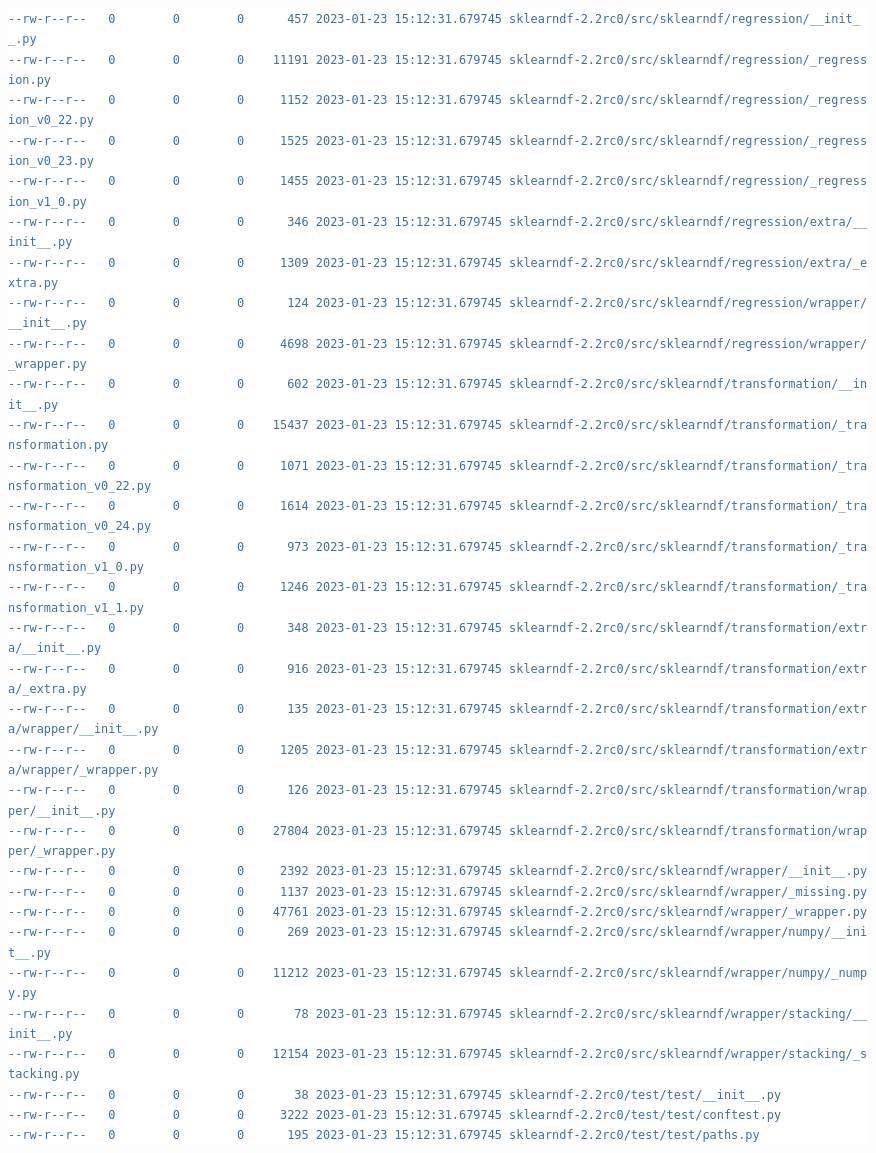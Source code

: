 ```diff
--rw-r--r--   0        0        0      457 2023-01-23 15:12:31.679745 sklearndf-2.2rc0/src/sklearndf/regression/__init__.py
--rw-r--r--   0        0        0    11191 2023-01-23 15:12:31.679745 sklearndf-2.2rc0/src/sklearndf/regression/_regression.py
--rw-r--r--   0        0        0     1152 2023-01-23 15:12:31.679745 sklearndf-2.2rc0/src/sklearndf/regression/_regression_v0_22.py
--rw-r--r--   0        0        0     1525 2023-01-23 15:12:31.679745 sklearndf-2.2rc0/src/sklearndf/regression/_regression_v0_23.py
--rw-r--r--   0        0        0     1455 2023-01-23 15:12:31.679745 sklearndf-2.2rc0/src/sklearndf/regression/_regression_v1_0.py
--rw-r--r--   0        0        0      346 2023-01-23 15:12:31.679745 sklearndf-2.2rc0/src/sklearndf/regression/extra/__init__.py
--rw-r--r--   0        0        0     1309 2023-01-23 15:12:31.679745 sklearndf-2.2rc0/src/sklearndf/regression/extra/_extra.py
--rw-r--r--   0        0        0      124 2023-01-23 15:12:31.679745 sklearndf-2.2rc0/src/sklearndf/regression/wrapper/__init__.py
--rw-r--r--   0        0        0     4698 2023-01-23 15:12:31.679745 sklearndf-2.2rc0/src/sklearndf/regression/wrapper/_wrapper.py
--rw-r--r--   0        0        0      602 2023-01-23 15:12:31.679745 sklearndf-2.2rc0/src/sklearndf/transformation/__init__.py
--rw-r--r--   0        0        0    15437 2023-01-23 15:12:31.679745 sklearndf-2.2rc0/src/sklearndf/transformation/_transformation.py
--rw-r--r--   0        0        0     1071 2023-01-23 15:12:31.679745 sklearndf-2.2rc0/src/sklearndf/transformation/_transformation_v0_22.py
--rw-r--r--   0        0        0     1614 2023-01-23 15:12:31.679745 sklearndf-2.2rc0/src/sklearndf/transformation/_transformation_v0_24.py
--rw-r--r--   0        0        0      973 2023-01-23 15:12:31.679745 sklearndf-2.2rc0/src/sklearndf/transformation/_transformation_v1_0.py
--rw-r--r--   0        0        0     1246 2023-01-23 15:12:31.679745 sklearndf-2.2rc0/src/sklearndf/transformation/_transformation_v1_1.py
--rw-r--r--   0        0        0      348 2023-01-23 15:12:31.679745 sklearndf-2.2rc0/src/sklearndf/transformation/extra/__init__.py
--rw-r--r--   0        0        0      916 2023-01-23 15:12:31.679745 sklearndf-2.2rc0/src/sklearndf/transformation/extra/_extra.py
--rw-r--r--   0        0        0      135 2023-01-23 15:12:31.679745 sklearndf-2.2rc0/src/sklearndf/transformation/extra/wrapper/__init__.py
--rw-r--r--   0        0        0     1205 2023-01-23 15:12:31.679745 sklearndf-2.2rc0/src/sklearndf/transformation/extra/wrapper/_wrapper.py
--rw-r--r--   0        0        0      126 2023-01-23 15:12:31.679745 sklearndf-2.2rc0/src/sklearndf/transformation/wrapper/__init__.py
--rw-r--r--   0        0        0    27804 2023-01-23 15:12:31.679745 sklearndf-2.2rc0/src/sklearndf/transformation/wrapper/_wrapper.py
--rw-r--r--   0        0        0     2392 2023-01-23 15:12:31.679745 sklearndf-2.2rc0/src/sklearndf/wrapper/__init__.py
--rw-r--r--   0        0        0     1137 2023-01-23 15:12:31.679745 sklearndf-2.2rc0/src/sklearndf/wrapper/_missing.py
--rw-r--r--   0        0        0    47761 2023-01-23 15:12:31.679745 sklearndf-2.2rc0/src/sklearndf/wrapper/_wrapper.py
--rw-r--r--   0        0        0      269 2023-01-23 15:12:31.679745 sklearndf-2.2rc0/src/sklearndf/wrapper/numpy/__init__.py
--rw-r--r--   0        0        0    11212 2023-01-23 15:12:31.679745 sklearndf-2.2rc0/src/sklearndf/wrapper/numpy/_numpy.py
--rw-r--r--   0        0        0       78 2023-01-23 15:12:31.679745 sklearndf-2.2rc0/src/sklearndf/wrapper/stacking/__init__.py
--rw-r--r--   0        0        0    12154 2023-01-23 15:12:31.679745 sklearndf-2.2rc0/src/sklearndf/wrapper/stacking/_stacking.py
--rw-r--r--   0        0        0       38 2023-01-23 15:12:31.679745 sklearndf-2.2rc0/test/test/__init__.py
--rw-r--r--   0        0        0     3222 2023-01-23 15:12:31.679745 sklearndf-2.2rc0/test/test/conftest.py
--rw-r--r--   0        0        0      195 2023-01-23 15:12:31.679745 sklearndf-2.2rc0/test/test/paths.py
```